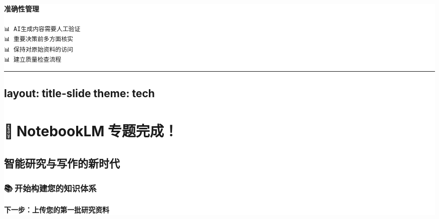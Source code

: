 #### 准确性管理
```
📊 AI生成内容需要人工验证
📊 重要决策前多方面核实
📊 保持对原始资料的访问
📊 建立质量检查流程
```

---
layout: title-slide
theme: tech
---

# 🎉 NotebookLM 专题完成！

## 智能研究与写作的新时代

### 📚 开始构建您的知识体系

#### 下一步：上传您的第一批研究资料